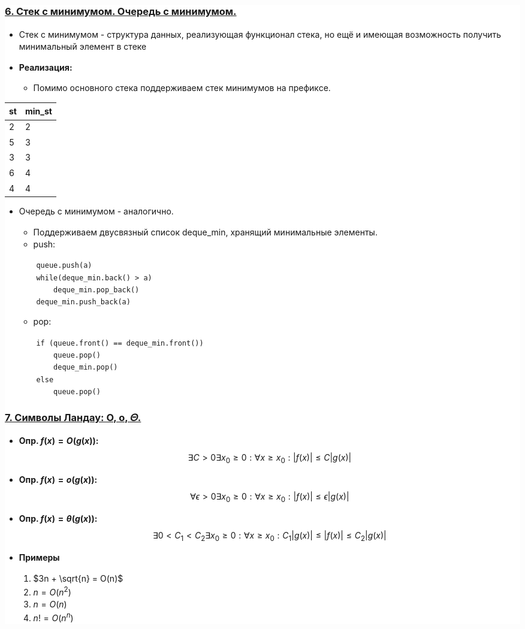 ### <ins>6. Стек с минимумом. Очередь с минимумом.<ins>

* Стек с минимумом - структура данных, реализующая функционал стека, но ещё и имеющая возможность получить минимальный элемент в стеке

* **Реализация:**
	* Помимо основного стека поддерживаем стек минимумов на префиксе.

| st | min_st |
|-|-|
| 2 | 2 |
| 5 | 3 |
| 3 | 3 |
| 6 | 4 |
| 4 | 4 |


* Очередь с минимумом - аналогично.
	* Поддерживаем двусвязный список deque_min, хранящий минимальные элементы.
	* push:
	```
		queue.push(a)
		while(deque_min.back() > a) 
			deque_min.pop_back()
		deque_min.push_back(a)
	```

	* pop:
	```
		if (queue.front() == deque_min.front())
			queue.pop()
			deque_min.pop()
		else
			queue.pop()
	```

### <ins>7. Символы Ландау: O, o, 𝛩.<ins>

* **Опр. $f(x) = O(g(x))$:** \
$$\exists C>0 \exists x_0 \geq 0: \forall x \geq x_0 : |f(x)| \leq C|g(x)|$$

* **Опр. $f(x) = o(g(x))$:** \
$$\forall \epsilon > 0 \exists x_0 \geq 0: \forall x \geq x_0 : |f(x)| \leq \epsilon |g(x)|$$

* **Опр. $f(x) = \theta (g(x))$:** \
$$\exists 0 < C_1 < C_2 \exists x_0 \geq 0: \forall x \geq x_0 : C_1 |g(x)| \leq |f(x)| \leq C_2 |g(x)|$$

* **Примеры**
	1. $3n + \sqrt{n} = O(n)$
	2. $n = O(n^2)$
	3. $n = O(n)$
	4. $n! = O(n^n)$

